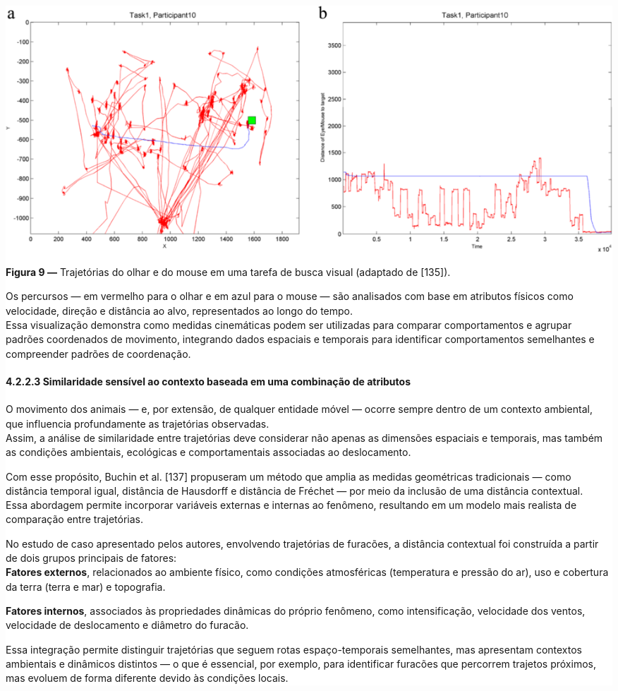 ![Figura 1](images/fig4_9.png)

**Figura 9 —** Trajetórias do olhar e do mouse em uma tarefa de busca visual (adaptado de [135]).  

Os percursos — em vermelho para o olhar e em azul para o mouse — são analisados com base em atributos físicos como velocidade, direção e distância ao alvo, representados ao longo do tempo.  
Essa visualização demonstra como medidas cinemáticas podem ser utilizadas para comparar comportamentos e agrupar padrões coordenados de movimento, integrando dados espaciais e temporais para identificar comportamentos semelhantes e compreender padrões de coordenação.  



#### 4.2.2.3 Similaridade sensível ao contexto baseada em uma combinação de atributos

O movimento dos animais — e, por extensão, de qualquer entidade móvel — ocorre sempre dentro de um contexto ambiental, que influencia profundamente as trajetórias observadas.  
Assim, a análise de similaridade entre trajetórias deve considerar não apenas as dimensões espaciais e temporais, mas também as condições ambientais, ecológicas e comportamentais associadas ao deslocamento.  

Com esse propósito, Buchin et al. [137] propuseram um método que amplia as medidas geométricas tradicionais — como distância temporal igual, distância de Hausdorff e distância de Fréchet — por meio da inclusão de uma distância contextual.  
Essa abordagem permite incorporar variáveis externas e internas ao fenômeno, resultando em um modelo mais realista de comparação entre trajetórias.  

No estudo de caso apresentado pelos autores, envolvendo trajetórias de furacões, a distância contextual foi construída a partir de dois grupos principais de fatores:  
**Fatores externos**, relacionados ao ambiente físico, como condições atmosféricas (temperatura e pressão do ar), uso e cobertura da terra (terra e mar) e topografia.  

**Fatores internos**, associados às propriedades dinâmicas do próprio fenômeno, como intensificação, velocidade dos ventos, velocidade de deslocamento e diâmetro do furacão.  

Essa integração permite distinguir trajetórias que seguem rotas espaço-temporais semelhantes, mas apresentam contextos ambientais e dinâmicos distintos — o que é essencial, por exemplo, para identificar furacões que percorrem trajetos próximos, mas evoluem de forma diferente devido às condições locais.  
